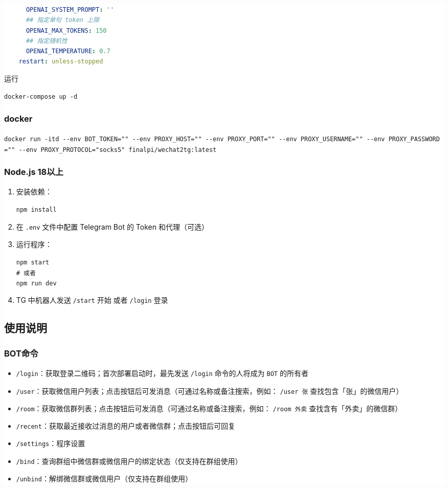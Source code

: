 ```yaml
      OPENAI_SYSTEM_PROMPT: ''
      ## 指定单句 token 上限
      OPENAI_MAX_TOKENS: 150
      ## 指定随机性
      OPENAI_TEMPERATURE: 0.7
    restart: unless-stopped
```

运行

```shell
docker-compose up -d
```

### docker

```shell
docker run -itd --env BOT_TOKEN="" --env PROXY_HOST="" --env PROXY_PORT="" --env PROXY_USERNAME="" --env PROXY_PASSWORD="" --env PROXY_PROTOCOL="socks5" finalpi/wechat2tg:latest
```

### Node.js 18以上

1. 安装依赖：

   ```shell
   npm install
   ```

2. 在 `.env` 文件中配置 Telegram Bot 的 Token 和代理（可选）

3. 运行程序：

   ```shell
   npm start
   # 或者
   npm run dev
   ```

4. TG 中机器人发送 `/start` 开始 或者 `/login` 登录

## 使用说明

### BOT命令

- `/login`：获取登录二维码；首次部署启动时，最先发送 `/login` 命令的人将成为 `BOT` 的所有者

- `/user`：获取微信用户列表；点击按钮后可发消息（可通过名称或备注搜索，例如： `/user 张` 查找包含「张」的微信用户）

- `/room`：获取微信群列表；点击按钮后可发消息（可通过名称或备注搜索，例如： `/room 外卖` 查找含有「外卖」的微信群）

- `/recent`：获取最近接收过消息的用户或者微信群；点击按钮后可回复

- `/settings`：程序设置

- `/bind`：查询群组中微信群或微信用户的绑定状态（仅支持在群组使用）

- `/unbind`：解绑微信群或微信用户（仅支持在群组使用）
